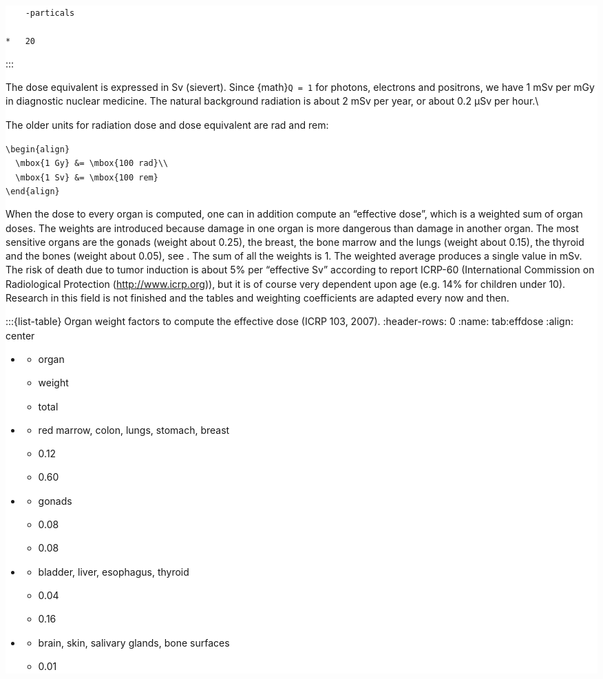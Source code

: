         -particals

    *   20
:::

The dose equivalent is expressed in Sv (sievert). Since {math}`Q = 1` for photons, electrons and positrons, we have 1 mSv per mGy in diagnostic nuclear medicine. The natural background radiation is about 2 mSv per year, or about 0.2 μSv per hour.\


The older units for radiation dose and dose equivalent are rad and rem:

```{math}
\begin{align}
  \mbox{1 Gy} &= \mbox{100 rad}\\
  \mbox{1 Sv} &= \mbox{100 rem}
\end{align}
```

When the dose to every organ is computed, one can in addition compute an “effective dose”, which is a weighted sum of organ doses. The weights are introduced because damage in one organ is more dangerous than damage in another organ. The most sensitive organs are the gonads (weight about 0.25), the breast, the bone marrow and the lungs (weight about 0.15), the thyroid and the bones (weight about 0.05), see [](#tab:effdose). The sum of all the weights is 1. The weighted average produces a single value in mSv. The risk of death due to tumor induction is about 5% per “effective Sv” according to report ICRP-60 (International Commission on Radiological Protection (http://www.icrp.org)), but it is of course very dependent upon age (e.g. 14% for children under 10). Research in this field is not finished and the tables and weighting coefficients are adapted every now and then.

:::{list-table} Organ weight factors to compute the effective dose (ICRP 103, 2007).
:header-rows: 0
:name: tab:effdose
:align: center

*   *   organ

    *   weight

    *   total

*   *   red marrow, colon, lungs, stomach, breast

    *   0.12

    *   0.60

*   *   gonads

    *   0.08

    *   0.08

*   *   bladder, liver, esophagus, thyroid

    *   0.04

    *   0.16

*   *   brain, skin, salivary glands, bone surfaces

    *   0.01
